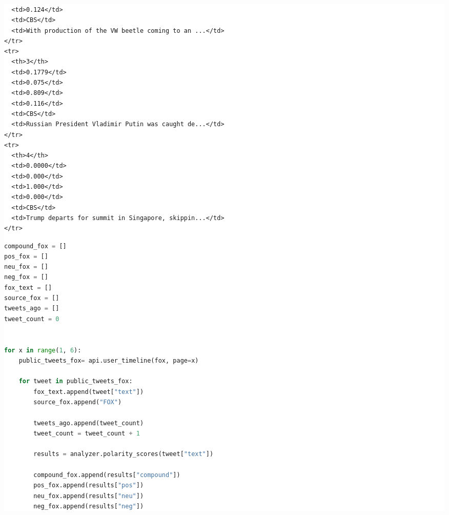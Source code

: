       <td>0.124</td>
      <td>CBS</td>
      <td>With production of the VW beetle coming to an ...</td>
    </tr>
    <tr>
      <th>3</th>
      <td>0.1779</td>
      <td>0.075</td>
      <td>0.809</td>
      <td>0.116</td>
      <td>CBS</td>
      <td>Russian President Vladimir Putin was caught de...</td>
    </tr>
    <tr>
      <th>4</th>
      <td>0.0000</td>
      <td>0.000</td>
      <td>1.000</td>
      <td>0.000</td>
      <td>CBS</td>
      <td>Trump departs for summit in Singapore, skippin...</td>
    </tr>
  </tbody>
</table>
</div>




```python
compound_fox = []
pos_fox = []
neu_fox = []
neg_fox = []
fox_text = []
source_fox = []
tweets_ago = []
tweet_count = 0


for x in range(1, 6):
    public_tweets_fox= api.user_timeline(fox, page=x)

    for tweet in public_tweets_fox:
        fox_text.append(tweet["text"])
        source_fox.append("FOX")
        
        tweets_ago.append(tweet_count)
        tweet_count = tweet_count + 1
        
        results = analyzer.polarity_scores(tweet["text"]) 
        
        compound_fox.append(results["compound"])
        pos_fox.append(results["pos"])
        neu_fox.append(results["neu"])
        neg_fox.append(results["neg"])
```

